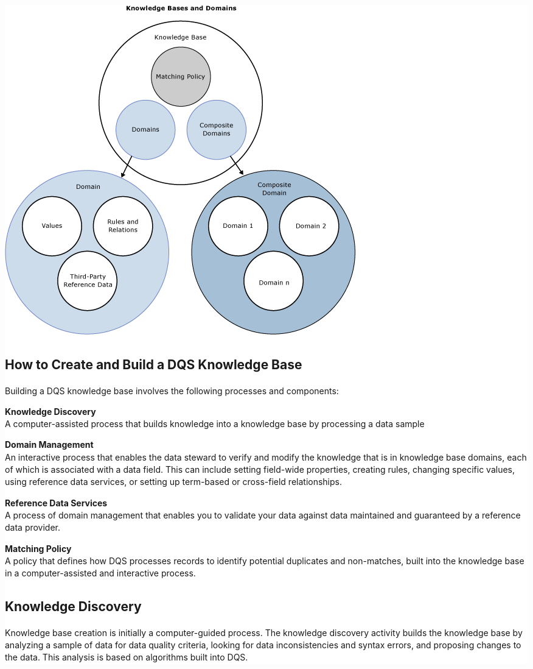  ![Knowledge Base and Domains in DQS](../../Topics/TopicNameNotContainA/media/DQS_KnowledgeBasesAndDomains.gif "DQS_KnowledgeBasesAndDomains")  
  
##  <a name="How"></a> How to Create and Build a DQS Knowledge Base  
 Building a DQS knowledge base involves the following processes and components:  
  
 **Knowledge Discovery**  
 A computer-assisted process that builds knowledge into a knowledge base by processing a data sample  
  
 **Domain Management**  
 An interactive process that enables the data steward to verify and modify the knowledge that is in knowledge base domains, each of which is associated with a data field. This can include setting field-wide properties, creating rules, changing specific values, using reference data services, or setting up term-based or cross-field relationships.  
  
 **Reference Data Services**  
 A process of domain management that enables you to validate your data against data maintained and guaranteed by a reference data provider.  
  
 **Matching Policy**  
 A policy that defines how DQS processes records to identify potential duplicates and non-matches, built into the knowledge base in a computer-assisted and interactive process.  
  
##  <a name="Discovery"></a> Knowledge Discovery  
 Knowledge base creation is initially a computer-guided process. The knowledge discovery activity builds the knowledge base by analyzing a sample of data for data quality criteria, looking for data inconsistencies and syntax errors, and proposing changes to the data. This analysis is based on algorithms built into DQS.  
  